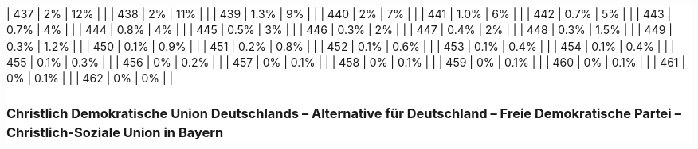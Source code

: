 | 437 | 2% | 12% |  |
| 438 | 2% | 11% |  |
| 439 | 1.3% | 9% |  |
| 440 | 2% | 7% |  |
| 441 | 1.0% | 6% |  |
| 442 | 0.7% | 5% |  |
| 443 | 0.7% | 4% |  |
| 444 | 0.8% | 4% |  |
| 445 | 0.5% | 3% |  |
| 446 | 0.3% | 2% |  |
| 447 | 0.4% | 2% |  |
| 448 | 0.3% | 1.5% |  |
| 449 | 0.3% | 1.2% |  |
| 450 | 0.1% | 0.9% |  |
| 451 | 0.2% | 0.8% |  |
| 452 | 0.1% | 0.6% |  |
| 453 | 0.1% | 0.4% |  |
| 454 | 0.1% | 0.4% |  |
| 455 | 0.1% | 0.3% |  |
| 456 | 0% | 0.2% |  |
| 457 | 0% | 0.1% |  |
| 458 | 0% | 0.1% |  |
| 459 | 0% | 0.1% |  |
| 460 | 0% | 0.1% |  |
| 461 | 0% | 0.1% |  |
| 462 | 0% | 0% |  |

### Christlich Demokratische Union Deutschlands – Alternative für Deutschland – Freie Demokratische Partei – Christlich-Soziale Union in Bayern
